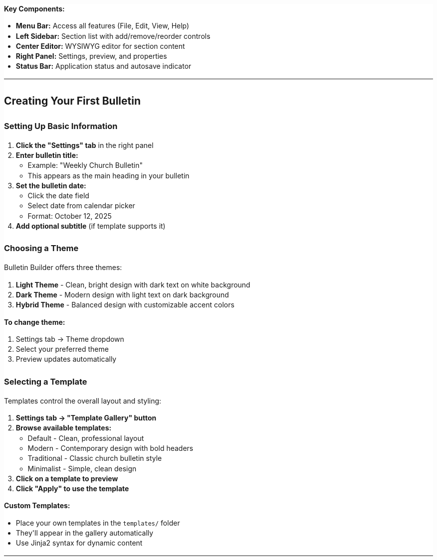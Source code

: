 **Key Components:**

- **Menu Bar:** Access all features (File, Edit, View, Help)
- **Left Sidebar:** Section list with add/remove/reorder controls
- **Center Editor:** WYSIWYG editor for section content
- **Right Panel:** Settings, preview, and properties
- **Status Bar:** Application status and autosave indicator

---

## Creating Your First Bulletin

### Setting Up Basic Information

1. **Click the "Settings" tab** in the right panel
2. **Enter bulletin title:**
   - Example: "Weekly Church Bulletin"
   - This appears as the main heading in your bulletin
3. **Set the bulletin date:**
   - Click the date field
   - Select date from calendar picker
   - Format: October 12, 2025
4. **Add optional subtitle** (if template supports it)

### Choosing a Theme

Bulletin Builder offers three themes:

1. **Light Theme** - Clean, bright design with dark text on white background
2. **Dark Theme** - Modern design with light text on dark background
3. **Hybrid Theme** - Balanced design with customizable accent colors

**To change theme:**
1. Settings tab → Theme dropdown
2. Select your preferred theme
3. Preview updates automatically

### Selecting a Template

Templates control the overall layout and styling:

1. **Settings tab → "Template Gallery" button**
2. **Browse available templates:**
   - Default - Clean, professional layout
   - Modern - Contemporary design with bold headers
   - Traditional - Classic church bulletin style
   - Minimalist - Simple, clean design
3. **Click on a template to preview**
4. **Click "Apply" to use the template**

**Custom Templates:**
- Place your own templates in the `templates/` folder
- They'll appear in the gallery automatically
- Use Jinja2 syntax for dynamic content

---